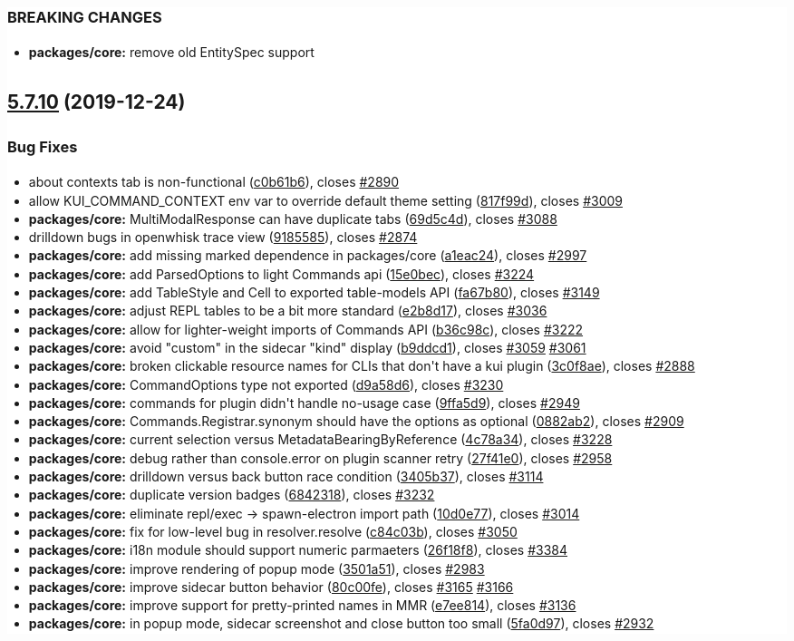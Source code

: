 ### BREAKING CHANGES

- **packages/core:** remove old EntitySpec support

## [5.7.10](https://github.com/IBM/kui/compare/v4.5.0...v5.7.10) (2019-12-24)

### Bug Fixes

- about contexts tab is non-functional ([c0b61b6](https://github.com/IBM/kui/commit/c0b61b6)), closes [#2890](https://github.com/IBM/kui/issues/2890)
- allow KUI_COMMAND_CONTEXT env var to override default theme setting ([817f99d](https://github.com/IBM/kui/commit/817f99d)), closes [#3009](https://github.com/IBM/kui/issues/3009)
- **packages/core:** MultiModalResponse can have duplicate tabs ([69d5c4d](https://github.com/IBM/kui/commit/69d5c4d)), closes [#3088](https://github.com/IBM/kui/issues/3088)
- drilldown bugs in openwhisk trace view ([9185585](https://github.com/IBM/kui/commit/9185585)), closes [#2874](https://github.com/IBM/kui/issues/2874)
- **packages/core:** add missing marked dependence in packages/core ([a1eac24](https://github.com/IBM/kui/commit/a1eac24)), closes [#2997](https://github.com/IBM/kui/issues/2997)
- **packages/core:** add ParsedOptions to light Commands api ([15e0bec](https://github.com/IBM/kui/commit/15e0bec)), closes [#3224](https://github.com/IBM/kui/issues/3224)
- **packages/core:** add TableStyle and Cell to exported table-models API ([fa67b80](https://github.com/IBM/kui/commit/fa67b80)), closes [#3149](https://github.com/IBM/kui/issues/3149)
- **packages/core:** adjust REPL tables to be a bit more standard ([e2b8d17](https://github.com/IBM/kui/commit/e2b8d17)), closes [#3036](https://github.com/IBM/kui/issues/3036)
- **packages/core:** allow for lighter-weight imports of Commands API ([b36c98c](https://github.com/IBM/kui/commit/b36c98c)), closes [#3222](https://github.com/IBM/kui/issues/3222)
- **packages/core:** avoid "custom" in the sidecar "kind" display ([b9ddcd1](https://github.com/IBM/kui/commit/b9ddcd1)), closes [#3059](https://github.com/IBM/kui/issues/3059) [#3061](https://github.com/IBM/kui/issues/3061)
- **packages/core:** broken clickable resource names for CLIs that don't have a kui plugin ([3c0f8ae](https://github.com/IBM/kui/commit/3c0f8ae)), closes [#2888](https://github.com/IBM/kui/issues/2888)
- **packages/core:** CommandOptions type not exported ([d9a58d6](https://github.com/IBM/kui/commit/d9a58d6)), closes [#3230](https://github.com/IBM/kui/issues/3230)
- **packages/core:** commands for plugin didn't handle no-usage case ([9ffa5d9](https://github.com/IBM/kui/commit/9ffa5d9)), closes [#2949](https://github.com/IBM/kui/issues/2949)
- **packages/core:** Commands.Registrar.synonym should have the options as optional ([0882ab2](https://github.com/IBM/kui/commit/0882ab2)), closes [#2909](https://github.com/IBM/kui/issues/2909)
- **packages/core:** current selection versus MetadataBearingByReference ([4c78a34](https://github.com/IBM/kui/commit/4c78a34)), closes [#3228](https://github.com/IBM/kui/issues/3228)
- **packages/core:** debug rather than console.error on plugin scanner retry ([27f41e0](https://github.com/IBM/kui/commit/27f41e0)), closes [#2958](https://github.com/IBM/kui/issues/2958)
- **packages/core:** drilldown versus back button race condition ([3405b37](https://github.com/IBM/kui/commit/3405b37)), closes [#3114](https://github.com/IBM/kui/issues/3114)
- **packages/core:** duplicate version badges ([6842318](https://github.com/IBM/kui/commit/6842318)), closes [#3232](https://github.com/IBM/kui/issues/3232)
- **packages/core:** eliminate repl/exec -> spawn-electron import path ([10d0e77](https://github.com/IBM/kui/commit/10d0e77)), closes [#3014](https://github.com/IBM/kui/issues/3014)
- **packages/core:** fix for low-level bug in resolver.resolve ([c84c03b](https://github.com/IBM/kui/commit/c84c03b)), closes [#3050](https://github.com/IBM/kui/issues/3050)
- **packages/core:** i18n module should support numeric parmaeters ([26f18f8](https://github.com/IBM/kui/commit/26f18f8)), closes [#3384](https://github.com/IBM/kui/issues/3384)
- **packages/core:** improve rendering of popup mode ([3501a51](https://github.com/IBM/kui/commit/3501a51)), closes [#2983](https://github.com/IBM/kui/issues/2983)
- **packages/core:** improve sidecar button behavior ([80c00fe](https://github.com/IBM/kui/commit/80c00fe)), closes [#3165](https://github.com/IBM/kui/issues/3165) [#3166](https://github.com/IBM/kui/issues/3166)
- **packages/core:** improve support for pretty-printed names in MMR ([e7ee814](https://github.com/IBM/kui/commit/e7ee814)), closes [#3136](https://github.com/IBM/kui/issues/3136)
- **packages/core:** in popup mode, sidecar screenshot and close button too small ([5fa0d97](https://github.com/IBM/kui/commit/5fa0d97)), closes [#2932](https://github.com/IBM/kui/issues/2932)